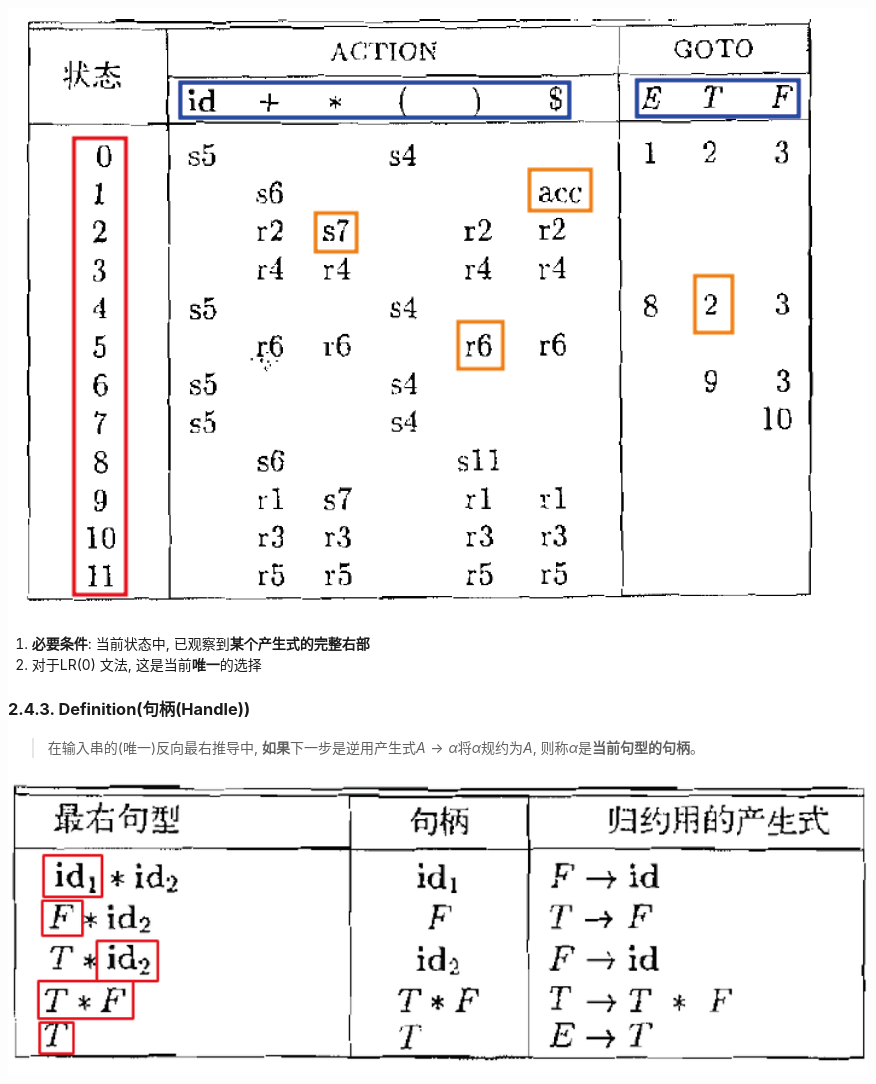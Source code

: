 ![](img/lec3/41.png)

1. **必要条件**: 当前状态中, 已观察到**某个产生式的完整右部**
2. 对于LR(0) 文法, 这是当前**唯一**的选择

### 2.4.3. Definition(句柄(Handle))
> 在输入串的(唯一)反向最右推导中, **如果**下一步是逆用产生式$A \rightarrow \alpha$将$\alpha$规约为$A$, 则称$\alpha$是**当前句型的句柄**。

![](img/lec3/39.png)
